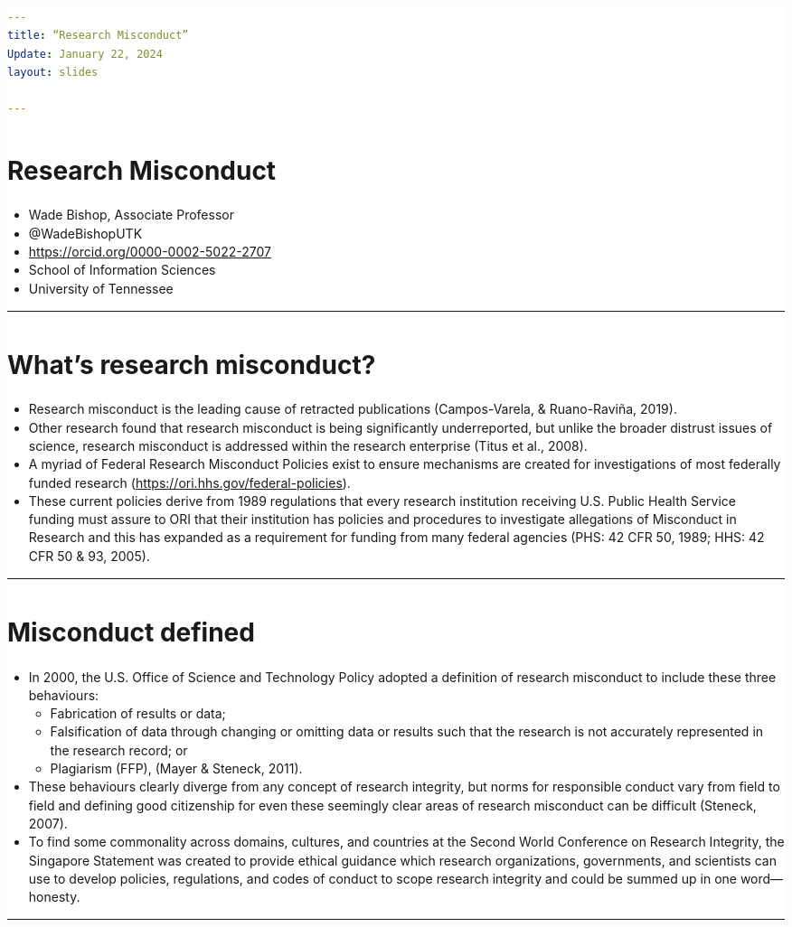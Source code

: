 ```yaml
---
title: “Research Misconduct”
Update: January 22, 2024
layout: slides

---
```


# Research Misconduct

- Wade Bishop, Associate Professor
- @WadeBishopUTK
- https://orcid.org/0000-0002-5022-2707
- School of Information Sciences
- University of Tennessee

---

# What’s research misconduct?

- Research misconduct is the leading cause of retracted publications (Campos-Varela, & Ruano-Raviña, 2019). 
- Other research found that research misconduct is being significantly underreported, but unlike the broader distrust issues of science, research misconduct is addressed within the research enterprise (Titus et al., 2008).
- A myriad of Federal Research Misconduct Policies exist to ensure mechanisms are created for investigations of most federally funded research (https://ori.hhs.gov/federal-policies). 
- These current policies derive from 1989 regulations that every research institution receiving U.S. Public Health Service funding must assure to ORI that their institution has policies and procedures to investigate allegations of Misconduct in Research and this has expanded as a requirement for funding from many federal agencies (PHS: 42 CFR 50, 1989; HHS: 42 CFR 50 & 93, 2005).

---

# Misconduct defined

- In 2000, the U.S. Office of Science and Technology Policy adopted a definition of research misconduct to include these three behaviours: 
  * Fabrication of results or data; 
  * Falsification of data through changing or omitting data or results such that the research is not accurately represented in the research record; or 
  * Plagiarism (FFP), (Mayer & Steneck, 2011). 
- These behaviours clearly diverge from any concept of research integrity, but norms for responsible conduct vary from field to field and defining good citizenship for even these seemingly clear areas of research misconduct can be difficult (Steneck, 2007). 
- To find some commonality across domains, cultures, and countries at the Second World Conference on Research Integrity, the Singapore Statement was created to provide ethical guidance which research organizations, governments, and scientists can use to develop policies, regulations, and codes of conduct to scope research integrity and could be summed up in one word—honesty. 

---